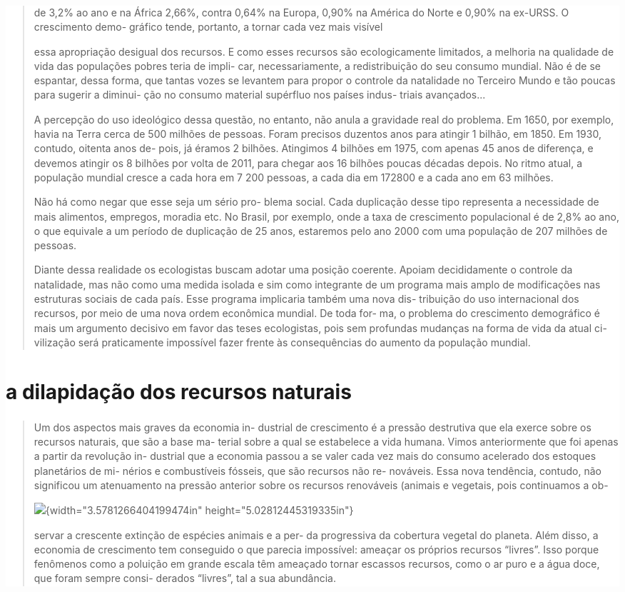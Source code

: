 > de 3,2% ao ano e na África 2,66%, contra 0,64% na Europa, 0,90% na
> América do Norte e 0,90% na ex-URSS. O crescimento demo- gráfico
> tende, portanto, a tornar cada vez mais visível
>
> essa apropriação desigual dos recursos. E como esses recursos são
> ecologicamente limitados, a melhoria na qualidade de vida das
> populações pobres teria de impli- car, necessariamente, a
> redistribuição do seu consumo mundial. Não é de se espantar, dessa
> forma, que tantas vozes se levantem para propor o controle da
> natalidade no Terceiro Mundo e tão poucas para sugerir a diminui- ção
> no consumo material supérfluo nos países indus- triais avançados...
>
> A percepção do uso ideológico dessa questão, no entanto, não anula a
> gravidade real do problema. Em 1650, por exemplo, havia na Terra cerca
> de 500 milhões de pessoas. Foram precisos duzentos anos para atingir 1
> bilhão, em 1850. Em 1930, contudo, oitenta anos de- pois, já éramos 2
> bilhões. Atingimos 4 bilhões em 1975, com apenas 45 anos de diferença,
> e devemos atingir os 8 bilhões por volta de 2011, para chegar aos 16
> bilhões poucas décadas depois. No ritmo atual, a população mundial
> cresce a cada hora em 7 200 pessoas, a cada dia em 172800 e a cada ano
> em 63 milhões.
>
> Não há como negar que esse seja um sério pro- blema social. Cada
> duplicação desse tipo representa a necessidade de mais alimentos,
> empregos, moradia etc. No Brasil, por exemplo, onde a taxa de
> crescimento populacional é de 2,8% ao ano, o que equivale a um período
> de duplicação de 25 anos, estaremos pelo ano 2000 com uma população de
> 207 milhões de pessoas.
>
> Diante dessa realidade os ecologistas buscam adotar uma posição
> coerente. Apoiam decididamente o controle da natalidade, mas não como
> uma medida isolada e sim como integrante de um programa mais amplo de
> modificações nas estruturas sociais de cada país. Esse programa
> implicaria também uma nova dis- tribuição do uso internacional dos
> recursos, por meio de uma nova ordem econômica mundial. De toda for-
> ma, o problema do crescimento demográfico é mais um argumento decisivo
> em favor das teses ecologistas, pois sem profundas mudanças na forma
> de vida da atual ci- vilização será praticamente impossível fazer
> frente às consequências do aumento da população mundial.

a dilapidação dos recursos naturais
===================================

> Um dos aspectos mais graves da economia in- dustrial de crescimento é
> a pressão destrutiva que ela exerce sobre os recursos naturais, que
> são a base ma- terial sobre a qual se estabelece a vida humana. Vimos
> anteriormente que foi apenas a partir da revolução in- dustrial que a
> economia passou a se valer cada vez mais do consumo acelerado dos
> estoques planetários de mi- nérios e combustíveis fósseis, que são
> recursos não re- nováveis. Essa nova tendência, contudo, não
> significou um atenuamento na pressão anterior sobre os recursos
> renováveis (animais e vegetais, pois continuamos a ob-
>
> ![](media/image13.png){width="3.5781266404199474in"
> height="5.02812445319335in"}
>
> servar a crescente extinção de espécies animais e a per- da
> progressiva da cobertura vegetal do planeta. Além disso, a economia de
> crescimento tem conseguido o que parecia impossível: ameaçar os
> próprios recursos “livres”. Isso porque fenômenos como a poluição em
> grande escala têm ameaçado tornar escassos recursos, como o ar puro e
> a água doce, que foram sempre consi- derados “livres”, tal a sua
> abundância.
>